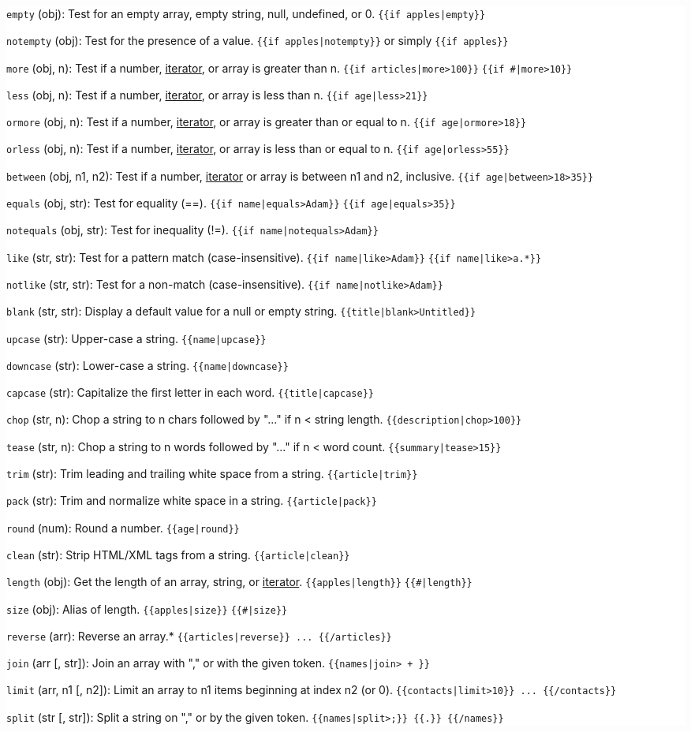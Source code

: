 `empty` (obj): Test for an empty array, empty string, null, undefined, or 0. `{{if apples|empty}}`

`notempty` (obj): Test for the presence of a value. `{{if apples|notempty}}` or simply `{{if apples}}`

`more` (obj, n): Test if a number, [iterator][1], or array is greater than n. `{{if articles|more>100}}` `{{if #|more>10}}`

`less` (obj, n): Test if a number, [iterator][1], or array is less than n. `{{if age|less>21}}`

`ormore` (obj, n): Test if a number, [iterator][1], or array is greater than or equal to n. `{{if age|ormore>18}}`

`orless` (obj, n): Test if a number, [iterator][1], or array is less than or equal to n. `{{if age|orless>55}}`

`between` (obj, n1, n2): Test if a number, [iterator][1] or array is between n1 and n2, inclusive. `{{if age|between>18>35}}`

`equals` (obj, str): Test for equality (==). `{{if name|equals>Adam}}` `{{if age|equals>35}}`

`notequals` (obj, str): Test for inequality (!=). `{{if name|notequals>Adam}}`

`like` (str, str): Test for a pattern match (case-insensitive). `{{if name|like>Adam}}` `{{if name|like>a.*}}`

`notlike` (str, str): Test for a non-match (case-insensitive). `{{if name|notlike>Adam}}`

`blank` (str, str): Display a default value for a null or empty string. `{{title|blank>Untitled}}`

`upcase` (str): Upper-case a string. `{{name|upcase}}`

`downcase` (str): Lower-case a string. `{{name|downcase}}`

`capcase` (str): Capitalize the first letter in each word. `{{title|capcase}}`

`chop` (str, n): Chop a string to n chars followed by "..." if n < string length. `{{description|chop>100}}`

`tease` (str, n): Chop a string to n words followed by "..." if n < word count. `{{summary|tease>15}}`

`trim` (str): Trim leading and trailing white space from a string. `{{article|trim}}`

`pack` (str): Trim and normalize white space in a string. `{{article|pack}}`

`round` (num): Round a number. `{{age|round}}`

`clean` (str): Strip HTML/XML tags from a string. `{{article|clean}}`

`length` (obj): Get the length of an array, string, or [iterator][1]. `{{apples|length}}` `{{#|length}}`

`size` (obj): Alias of length. `{{apples|size}}` `{{#|size}}`

`reverse` (arr): Reverse an array.\* `{{articles|reverse}} ... {{/articles}}`

`join` (arr [, str]): Join an array with "," or with the given token. `{{names|join> + }}`

`limit` (arr, n1 [, n2]): Limit an array to n1 items beginning at index n2 (or 0). `{{contacts|limit>10}} ... {{/contacts}}`

`split` (str [, str]): Split a string on "," or by the given token. `{{names|split>;}} {{.}} {{/names}}`


[1]: #loop-counters
[2]: https://github.com/VladimirUE4/Templator.js/issues